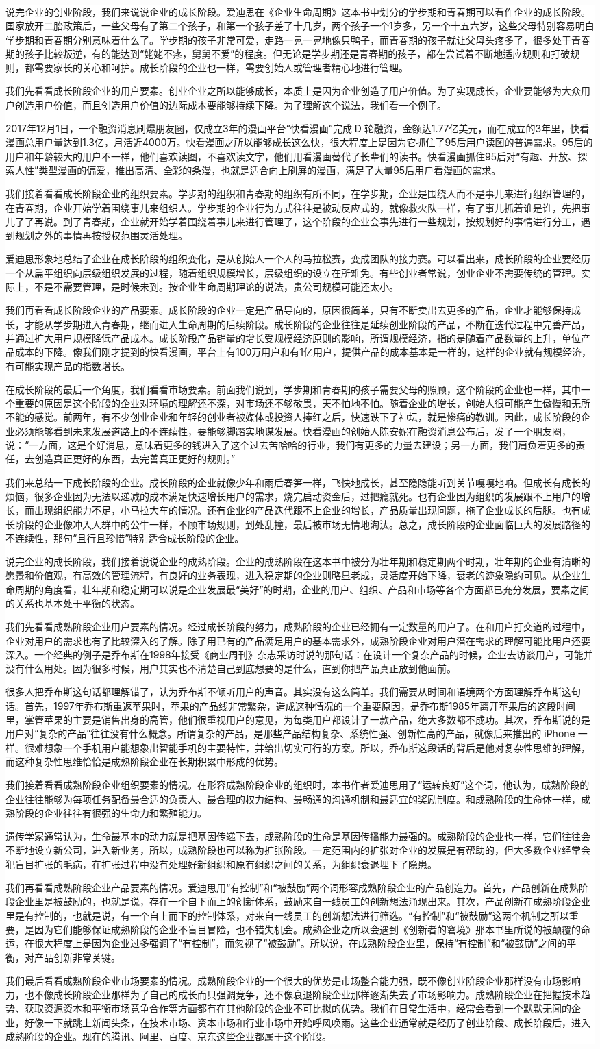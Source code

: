 说完企业的创业阶段，我们来说说企业的成长阶段。爱迪思在《企业生命周期》这本书中划分的学步期和青春期可以看作企业的成长阶段。国家放开二胎政策后，一些父母有了第二个孩子，和第一个孩子差了十几岁，两个孩子一个1岁多，另一个十五六岁，这些父母特别容易明白学步期和青春期分别意味着什么了。学步期的孩子非常可爱，走路一晃一晃地像只鸭子，而青春期的孩子就让父母头疼多了，很多处于青春期的孩子比较叛逆，有的能达到“姥姥不疼，舅舅不爱”的程度。但无论是学步期还是青春期的孩子，都在尝试着不断地适应规则和打破规则，都需要家长的关心和呵护。成长阶段的企业也一样，需要创始人或管理者精心地进行管理。

我们先看看成长阶段企业的用户要素。创业企业之所以能够成长，本质上是因为企业创造了用户价值。为了实现成长，企业要能够为大众用户创造用户价值，而且创造用户价值的边际成本要能够持续下降。为了理解这个说法，我们看一个例子。

2017年12月1日，一个融资消息刷爆朋友圈，仅成立3年的漫画平台“快看漫画”完成 D 轮融资，金额达1.77亿美元，而在成立的3年里，快看漫画总用户量达到1.3亿，月活近4000万。快看漫画之所以能够成长这么快，很大程度上是因为它抓住了95后用户读图的普遍需求。95后的用户和年龄较大的用户不一样，他们喜欢读图，不喜欢读文字，他们用看漫画替代了长辈们的读书。快看漫画抓住95后对“有趣、开放、探索人性”类型漫画的偏爱，推出高清、全彩的条漫，也就是适合向上刷屏的漫画，满足了大量95后用户看漫画的需求。

我们接着看看成长阶段企业的组织要素。学步期的组织和青春期的组织有所不同，在学步期，企业是围绕人而不是事儿来进行组织管理的，在青春期，企业开始学着围绕事儿来组织人。学步期的企业行为方式往往是被动反应式的，就像救火队一样，有了事儿抓着谁是谁，先把事儿了了再说。到了青春期，企业就开始学着围绕着事儿来进行管理了，这个阶段的企业会事先进行一些规划，按规划好的事情进行分工，遇到规划之外的事情再按授权范围灵活处理。

爱迪思形象地总结了企业在成长阶段的组织变化，是从创始人一个人的马拉松赛，变成团队的接力赛。可以看出来，成长阶段的企业要经历一个从扁平组织向层级组织发展的过程，随着组织规模增长，层级组织的设立在所难免。有些创业者常说，创业企业不需要传统的管理。实际上，不是不需要管理，是时候未到。按企业生命周期理论的说法，贵公司规模可能还太小。

我们再看看成长阶段企业的产品要素。成长阶段的企业一定是产品导向的，原因很简单，只有不断卖出去更多的产品，企业才能够保持成长，才能从学步期进入青春期，继而进入生命周期的后续阶段。成长阶段的企业往往是延续创业阶段的产品，不断在迭代过程中完善产品，并通过扩大用户规模降低产品成本。成长阶段产品销量的增长受规模经济原则的影响，所谓规模经济，指的是随着产品数量的上升，单位产品成本的下降。像我们刚才提到的快看漫画，平台上有100万用户和有1亿用户，提供产品的成本基本是一样的，这样的企业就有规模经济，有可能实现产品的指数增长。

在成长阶段的最后一个角度，我们看看市场要素。前面我们说到，学步期和青春期的孩子需要父母的照顾，这个阶段的企业也一样，其中一个重要的原因是这个阶段的企业对环境的理解还不深，对市场还不够敬畏，天不怕地不怕。随着企业的增长，创始人很可能产生傲慢和无所不能的感觉。前两年，有不少创业企业和年轻的创业者被媒体或投资人捧红之后，快速跌下了神坛，就是惨痛的教训。因此，成长阶段的企业必须能够看到未来发展道路上的不连续性，要能够脚踏实地谋发展。快看漫画的创始人陈安妮在融资消息公布后，发了一个朋友圈，说：“一方面，这是个好消息，意味着更多的钱进入了这个过去苦哈哈的行业，我们有更多的力量去建设；另一方面，我们肩负着更多的责任，去创造真正更好的东西，去完善真正更好的规则。”

我们来总结一下成长阶段的企业。成长阶段的企业就像少年和雨后春笋一样，飞快地成长，甚至隐隐能听到关节嘎嘎地响。但成长有成长的烦恼，很多企业因为无法以递减的成本满足快速增长用户的需求，烧完启动资金后，过把瘾就死。也有企业因为组织的发展跟不上用户的增长，而出现组织能力不足，小马拉大车的情况。还有企业的产品迭代跟不上企业的增长，产品质量出现问题，拖了企业成长的后腿。也有成长阶段的企业像冲入人群中的公牛一样，不顾市场规则，到处乱撞，最后被市场无情地淘汰。总之，成长阶段的企业面临巨大的发展路径的不连续性，那句“且行且珍惜”特别适合成长阶段的企业。

说完企业的成长阶段，我们接着说说企业的成熟阶段。企业的成熟阶段在这本书中被分为壮年期和稳定期两个时期，壮年期的企业有清晰的愿景和价值观，有高效的管理流程，有良好的业务表现，进入稳定期的企业则略显老成，灵活度开始下降，衰老的迹象隐约可见。从企业生命周期的角度看，壮年期和稳定期可以说是企业发展最“美好”的时期，企业的用户、组织、产品和市场等各个方面都已充分发展，要素之间的关系也基本处于平衡的状态。

我们先看看成熟阶段企业用户要素的情况。经过成长阶段的努力，成熟阶段的企业已经拥有一定数量的用户了。在和用户打交道的过程中，企业对用户的需求也有了比较深入的了解。除了用已有的产品满足用户的基本需求外，成熟阶段企业对用户潜在需求的理解可能比用户还要深入。一个经典的例子是乔布斯在1998年接受《商业周刊》杂志采访时说的那句话：在设计一个复杂产品的时候，企业去访谈用户，可能并没有什么用处。因为很多时候，用户其实也不清楚自己到底想要的是什么，直到你把产品真正放到他面前。

很多人把乔布斯这句话都理解错了，认为乔布斯不倾听用户的声音。其实没有这么简单。我们需要从时间和语境两个方面理解乔布斯这句话。首先，1997年乔布斯重返苹果时，苹果的产品线非常繁杂，造成这种情况的一个重要原因，是乔布斯1985年离开苹果后的这段时间里，掌管苹果的主要是销售出身的高管，他们很重视用户的意见，为每类用户都设计了一款产品，绝大多数都不成功。其次，乔布斯说的是用户对“复杂的产品”往往没有什么概念。所谓复杂的产品，是那些产品结构复杂、系统性强、创新性高的产品，就像后来推出的 iPhone 一样。很难想象一个手机用户能想象出智能手机的主要特性，并给出切实可行的方案。所以，乔布斯这段话的背后是他对复杂性思维的理解，而这种复杂性思维恰恰是成熟阶段企业在长期积累中形成的优势。

我们接着看看成熟阶段企业组织要素的情况。在形容成熟阶段企业的组织时，本书作者爱迪思用了“运转良好”这个词，他认为，成熟阶段的企业往往能够为每项任务配备最合适的负责人、最合理的权力结构、最畅通的沟通机制和最适宜的奖励制度。和成熟阶段的生命体一样，成熟阶段的企业往往有很强的生命力和繁殖能力。

遗传学家通常认为，生命最基本的动力就是把基因传递下去，成熟阶段的生命是基因传播能力最强的。成熟阶段的企业也一样，它们往往会不断地设立新公司，进入新业务，所以，成熟阶段也可以称为扩张阶段。一定范围内的扩张对企业的发展是有帮助的，但大多数企业经常会犯盲目扩张的毛病，在扩张过程中没有处理好新组织和原有组织之间的关系，为组织衰退埋下了隐患。

我们再看看成熟阶段企业产品要素的情况。爱迪思用“有控制”和“被鼓励”两个词形容成熟阶段企业的产品创造力。首先，产品创新在成熟阶段企业里是被鼓励的，也就是说，存在一个自下而上的创新体系，鼓励来自一线员工的创新想法涌现出来。其次，产品创新在成熟阶段企业里是有控制的，也就是说，有一个自上而下的控制体系，对来自一线员工的创新想法进行筛选。“有控制”和“被鼓励”这两个机制之所以重要，是因为它们能够保证成熟阶段的企业不盲目冒险，也不错失机会。成熟企业之所以会遇到《创新者的窘境》那本书里所说的被颠覆的命运，在很大程度上是因为企业过多强调了“有控制”，而忽视了“被鼓励”。所以说，在成熟阶段企业里，保持“有控制”和“被鼓励”之间的平衡，对产品创新非常关键。

我们最后看看成熟阶段企业市场要素的情况。成熟阶段企业的一个很大的优势是市场整合能力强，既不像创业阶段企业那样没有市场影响力，也不像成长阶段企业那样为了自己的成长而只强调竞争，还不像衰退阶段企业那样逐渐失去了市场影响力。成熟阶段企业在把握技术趋势、获取资源资本和平衡市场竞争合作等方面都有在其他阶段的企业不可比拟的优势。我们在日常生活中，经常会看到一个默默无闻的企业，好像一下就跳上新闻头条，在技术市场、资本市场和行业市场中开始呼风唤雨。这些企业通常就是经历了创业阶段、成长阶段后，进入成熟阶段的企业。现在的腾讯、阿里、百度、京东这些企业都属于这个阶段。
